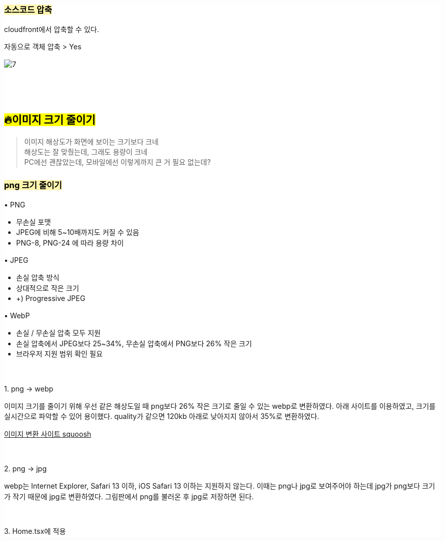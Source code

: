 ### <mark style='background-color: #fff5b1'>소스코드 압축</mark>

cloudfront에서 압축할 수 있다.

자동으로 객체 압축 > Yes

![7](https://github.com/user-attachments/assets/e9e930af-cf2f-41ed-a246-2c696dad74e5)

<br>
<br>

## <mark class="pink">🔥이미지 크기 줄이기</mark>

> 이미지 해상도가 화면에 보이는 크기보다 크네  
> 해상도는 잘 맞췄는데, 그래도 용량이 크네  
> PC에선 괜찮았는데, 모바일에선 이렇게까지 큰 거 필요 없는데?

### <mark style='background-color: #fff5b1'>png 크기 줄이기</mark>

• PNG

- 무손실 포맷
- JPEG에 비해 5~10배까지도 커질 수 있음
- PNG-8, PNG-24 에 따라 용량 차이

• JPEG

- 손실 압축 방식
- 상대적으로 작은 크기
- +) Progressive JPEG

• WebP

- 손실 / 무손실 압축 모두 지원
- 손실 압축에서 JPEG보다 25~34%, 무손실 압축에서 PNG보다 26% 작은 크기
- 브라우저 지원 범위 확인 필요

<br>

1\. png → webp

이미지 크기를 줄이기 위해 우선 같은 해상도일 때 png보다 26% 작은 크기로 줄일 수 있는 webp로 변환하였다. 아래 사이트를 이용하였고, 크기를 실시간으로 파악할 수 있어 용이했다. quality가 같으면 120kb 아래로 낮아지지 않아서 35%로 변환하였다.

[이미지 변환 사이트 squoosh](https://squoosh.app/)

<br>

2\. png → jpg

webp는 Internet Explorer, Safari 13 이하, iOS Safari 13 이하는 지원하지 않는다. 이때는 png나 jpg로 보여주어야 하는데 jpg가 png보다 크기가 작기 때문에 jpg로 변환하였다. 그림판에서 png를 불러온 후 jpg로 저장하면 된다.

<br>

3\. Home.tsx에 적용

